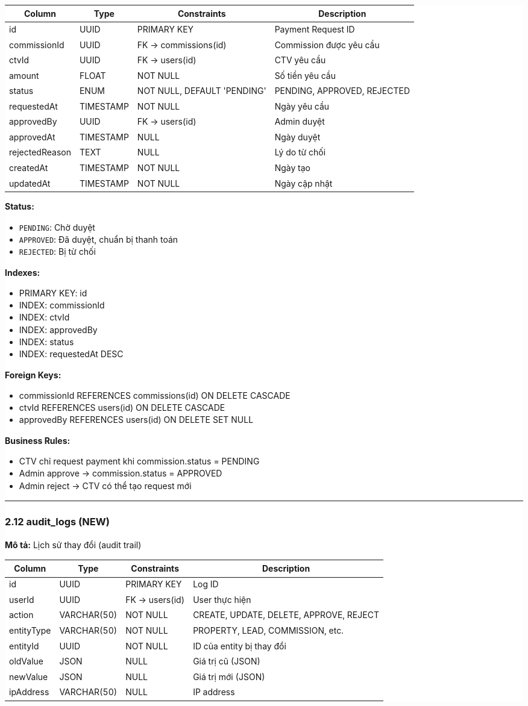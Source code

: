 | Column | Type | Constraints | Description |
|--------|------|-------------|-------------|
| id | UUID | PRIMARY KEY | Payment Request ID |
| commissionId | UUID | FK → commissions(id) | Commission được yêu cầu |
| ctvId | UUID | FK → users(id) | CTV yêu cầu |
| amount | FLOAT | NOT NULL | Số tiền yêu cầu |
| status | ENUM | NOT NULL, DEFAULT 'PENDING' | PENDING, APPROVED, REJECTED |
| requestedAt | TIMESTAMP | NOT NULL | Ngày yêu cầu |
| approvedBy | UUID | FK → users(id) | Admin duyệt |
| approvedAt | TIMESTAMP | NULL | Ngày duyệt |
| rejectedReason | TEXT | NULL | Lý do từ chối |
| createdAt | TIMESTAMP | NOT NULL | Ngày tạo |
| updatedAt | TIMESTAMP | NOT NULL | Ngày cập nhật |

**Status:**
- `PENDING`: Chờ duyệt
- `APPROVED`: Đã duyệt, chuẩn bị thanh toán
- `REJECTED`: Bị từ chối

**Indexes:**
- PRIMARY KEY: id
- INDEX: commissionId
- INDEX: ctvId
- INDEX: approvedBy
- INDEX: status
- INDEX: requestedAt DESC

**Foreign Keys:**
- commissionId REFERENCES commissions(id) ON DELETE CASCADE
- ctvId REFERENCES users(id) ON DELETE CASCADE
- approvedBy REFERENCES users(id) ON DELETE SET NULL

**Business Rules:**
- CTV chỉ request payment khi commission.status = PENDING
- Admin approve → commission.status = APPROVED
- Admin reject → CTV có thể tạo request mới

---

### 2.12 audit_logs (NEW)

**Mô tả:** Lịch sử thay đổi (audit trail)

| Column | Type | Constraints | Description |
|--------|------|-------------|-------------|
| id | UUID | PRIMARY KEY | Log ID |
| userId | UUID | FK → users(id) | User thực hiện |
| action | VARCHAR(50) | NOT NULL | CREATE, UPDATE, DELETE, APPROVE, REJECT |
| entityType | VARCHAR(50) | NOT NULL | PROPERTY, LEAD, COMMISSION, etc. |
| entityId | UUID | NOT NULL | ID của entity bị thay đổi |
| oldValue | JSON | NULL | Giá trị cũ (JSON) |
| newValue | JSON | NULL | Giá trị mới (JSON) |
| ipAddress | VARCHAR(50) | NULL | IP address |